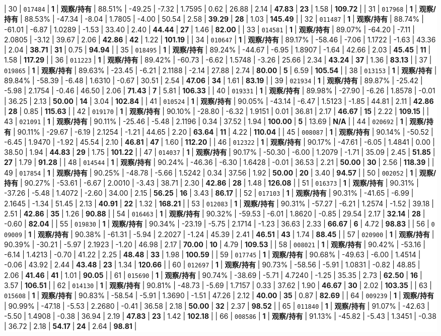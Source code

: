 | 30 | `017484` | **1** | **观察/持有** | 88.51% | -49.25 | -7.32 | 1.7595 | 0.62 | 26.88 | 2.14 | **47.83** | **23** | 1.58 | **109.72** |
| 31 | `017968` | **1** | **观察/持有** | 88.53% | -47.34 | -8.04 | 1.7805 | -4.00 | 50.54 | 2.58 | **39.29** | **28** | 1.03 | **145.49** |
| 32 | `011487` | **1** | **观察/持有** | 88.74% | -61.01 | -6.87 | 1.0289 | -1.53 | 33.40 | 2.40 | **44.44** | **27** | 1.46 | **82.00** |
| 33 | `014581` | **1** | **观察/持有** | 89.07% | -64.20 | -7.11 | 2.0805 | -3.12 | 39.67 | 2.06 | **42.86** | **42** | 1.22 | **101.19** |
| 34 | `010647` | **1** | **观察/持有** | 89.17% | -58.46 | -7.06 | 1.1722 | -1.63 | 43.36 | 2.04 | **38.71** | **31** | 0.75 | **94.94** |
| 35 | `018495` | **1** | **观察/持有** | 89.24% | -44.67 | -6.95 | 1.8907 | -1.64 | 42.66 | 2.03 | **45.45** | **11** | 1.58 | **117.29** |
| 36 | `011223` | **1** | **观察/持有** | 89.42% | -60.73 | -6.62 | 1.5748 | -3.26 | 25.66 | 2.34 | **43.24** | **37** | 1.36 | **83.13** |
| 37 | `019865` | **1** | **观察/持有** | 89.63% | -23.45 | -6.21 | 2.1188 | -2.14 | 27.88 | 2.74 | **80.00** | **5** | 6.59 | **105.54** |
| 38 | `013153` | **1** | **观察/持有** | 89.84% | -58.39 | -6.48 | 1.6310 | -0.67 | 30.51 | 2.54 | **47.06** | **34** | 1.61 | **83.19** |
| 39 | `021934` | **1** | **观察/持有** | 89.87% | -25.42 | -5.98 | 2.1754 | -0.46 | 46.50 | 2.06 | **71.43** | **7** | 5.81 | **106.33** |
| 40 | `019331` | **1** | **观察/持有** | 89.98% | -27.90 | -6.26 | 1.8578 | -0.01 | 36.25 | 2.13 | **50.00** | **14** | 3.04 | **102.84** |
| 41 | `010524` | **1** | **观察/持有** | 90.05% | -43.14 | -6.47 | 1.5123 | -1.85 | 44.81 | 2.11 | **42.86** | **28** | 0.85 | **115.63** |
| 42 | `019170` | **1** | **观察/持有** | 90.10% | -28.80 | -6.32 | 1.9151 | 0.01 | 36.81 | 2.17 | **46.67** | **15** | 2.22 | **109.15** |
| 43 | `021091` | **1** | **观察/持有** | 90.11% | -25.46 | -5.48 | 2.1196 | 0.34 | 37.52 | 1.94 | **100.00** | **5** | 13.69 | **N/A** |
| 44 | `020692` | **1** | **观察/持有** | 90.11% | -29.67 | -6.19 | 2.1254 | -1.21 | 44.65 | 2.20 | **63.64** | **11** | 4.22 | **110.04** |
| 45 | `008087` | **1** | **观察/持有** | 90.14% | -50.52 | -6.45 | 1.9470 | -1.92 | 45.54 | 2.10 | **46.81** | **47** | 1.60 | **112.20** |
| 46 | `012322` | **1** | **观察/持有** | 90.17% | -47.61 | -6.05 | 1.4841 | 0.00 | 38.50 | 1.94 | **44.83** | **29** | 1.75 | **101.22** |
| 47 | `014037` | **1** | **观察/持有** | 90.17% | -50.30 | -6.00 | 1.2079 | -1.71 | 35.09 | 2.45 | **51.85** | **27** | 1.79 | **91.28** |
| 48 | `014544` | **1** | **观察/持有** | 90.24% | -46.36 | -6.30 | 1.6428 | -0.01 | 36.53 | 2.21 | **50.00** | **30** | 2.56 | **118.39** |
| 49 | `017854` | **1** | **观察/持有** | 90.25% | -48.78 | -5.66 | 1.5242 | 0.34 | 37.56 | 1.92 | **50.00** | **20** | 3.40 | **94.57** |
| 50 | `002052` | **1** | **观察/持有** | 90.27% | -53.61 | -6.67 | 2.0010 | -3.43 | 38.71 | 2.30 | **42.86** | **28** | 1.48 | **126.08** |
| 51 | `016373` | **1** | **观察/持有** | 90.31% | -37.26 | -5.48 | 1.4072 | -2.60 | 34.00 | 2.15 | **56.25** | **16** | 3.43 | **86.17** |
| 52 | `017103` | **1** | **观察/持有** | 90.31% | -41.65 | -6.99 | 2.1645 | -1.34 | 51.45 | 2.13 | **40.91** | **22** | 1.32 | **168.21** |
| 53 | `012083` | **1** | **观察/持有** | 90.31% | -57.27 | -6.21 | 1.2574 | -1.52 | 39.18 | 2.51 | **42.86** | **35** | 1.26 | **90.88** |
| 54 | `016463` | **1** | **观察/持有** | 90.32% | -59.53 | -6.01 | 1.8620 | -0.85 | 29.54 | 2.17 | **32.14** | **28** | -0.60 | **82.04** |
| 55 | `019830` | **1** | **观察/持有** | 90.34% | -23.19 | -5.75 | 2.1714 | -1.23 | 36.63 | 2.33 | **66.67** | **6** | 4.72 | **98.83** |
| 56 | `009009` | **1** | **观察/持有** | 90.38% | -61.31 | -5.94 | 2.2027 | -1.24 | 45.39 | 2.41 | **46.51** | **43** | 1.74 | **88.45** |
| 57 | `020900` | **1** | **观察/持有** | 90.39% | -30.21 | -5.97 | 2.1923 | -1.20 | 46.98 | 2.17 | **70.00** | **10** | 4.79 | **109.53** |
| 58 | `008021` | **1** | **观察/持有** | 90.42% | -53.16 | -6.14 | 1.4213 | -0.70 | 41.22 | 2.25 | **48.48** | **33** | 1.98 | **100.59** |
| 59 | `017745` | **1** | **观察/持有** | 90.68% | -49.63 | -6.00 | 1.4514 | -0.06 | 43.92 | 2.44 | **43.48** | **23** | 1.34 | **120.66** |
| 60 | `012697` | **1** | **观察/持有** | 90.73% | -58.56 | -5.91 | 1.0831 | -0.82 | 48.85 | 2.06 | **41.46** | **41** | 1.01 | **90.05** |
| 61 | `015690` | **1** | **观察/持有** | 90.74% | -38.69 | -5.71 | 4.7240 | -1.25 | 35.35 | 2.73 | **62.50** | **16** | 3.57 | **106.51** |
| 62 | `014130` | **1** | **观察/持有** | 90.81% | -48.73 | -5.69 | 1.7157 | 0.33 | 37.62 | 1.90 | **46.67** | **30** | 2.02 | **103.35** |
| 63 | `015608` | **1** | **观察/持有** | 90.83% | -58.54 | -5.91 | 1.3690 | -1.51 | 47.26 | 2.12 | **40.00** | **35** | 0.87 | **82.69** |
| 64 | `009239` | **1** | **观察/持有** | 90.99% | -47.18 | -5.53 | 2.2680 | -0.41 | 36.58 | 2.18 | **50.00** | **32** | 2.37 | **98.52** |
| 65 | `011840` | **1** | **观察/持有** | 91.07% | -42.63 | -5.50 | 1.4908 | -0.38 | 36.94 | 2.19 | **47.83** | **23** | 1.42 | **102.18** |
| 66 | `008586` | **1** | **观察/持有** | 91.13% | -45.82 | -5.43 | 1.3451 | -0.38 | 36.72 | 2.18 | **54.17** | **24** | 2.64 | **98.81** |